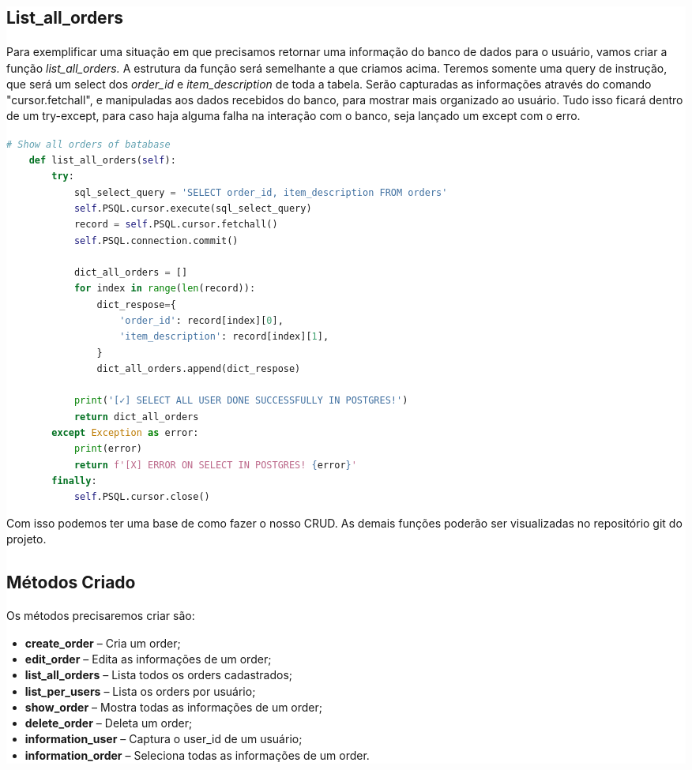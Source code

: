 ## List\_all\_orders

Para exemplificar uma situação em que precisamos retornar uma informação do banco de dados para o usuário, vamos criar a função _list\_all\_orders._ A estrutura da função será semelhante a que criamos acima. Teremos somente uma query de instrução, que será um select dos _order\_id_ e _item\_description_ de toda a tabela. Serão capturadas as informações através do comando &quot;cursor.fetchall&quot;, e manipuladas aos dados recebidos do banco, para mostrar mais organizado ao usuário. Tudo isso ficará dentro de um try-except, para caso haja alguma falha na interação com o banco, seja lançado um except com o erro.

~~~ python
# Show all orders of batabase
    def list_all_orders(self):
        try:
            sql_select_query = 'SELECT order_id, item_description FROM orders'
            self.PSQL.cursor.execute(sql_select_query)
            record = self.PSQL.cursor.fetchall()
            self.PSQL.connection.commit()

            dict_all_orders = []
            for index in range(len(record)):
                dict_respose={
                    'order_id': record[index][0],
                    'item_description': record[index][1],
                }
                dict_all_orders.append(dict_respose)

            print('[✓] SELECT ALL USER DONE SUCCESSFULLY IN POSTGRES!')
            return dict_all_orders
        except Exception as error:
            print(error)
            return f'[X] ERROR ON SELECT IN POSTGRES! {error}'
        finally:
            self.PSQL.cursor.close()
~~~

Com isso podemos ter uma base de como fazer o nosso CRUD. As demais funções poderão ser visualizadas no repositório git do projeto.

## Métodos Criado

Os métodos precisaremos criar são:

- **create\_order** ­– Cria um order;
- **edit\_order** – Edita as informações de um order;
- **list\_all\_orders** – Lista todos os orders cadastrados;
- **list\_per\_users** – Lista os orders por usuário;
- **show\_order** – Mostra todas as informações de um order;
- **delete\_order** – Deleta um order;
- **information\_user** – Captura o user\_id de um usuário;
- **information\_order** – Seleciona todas as informações de um order.
